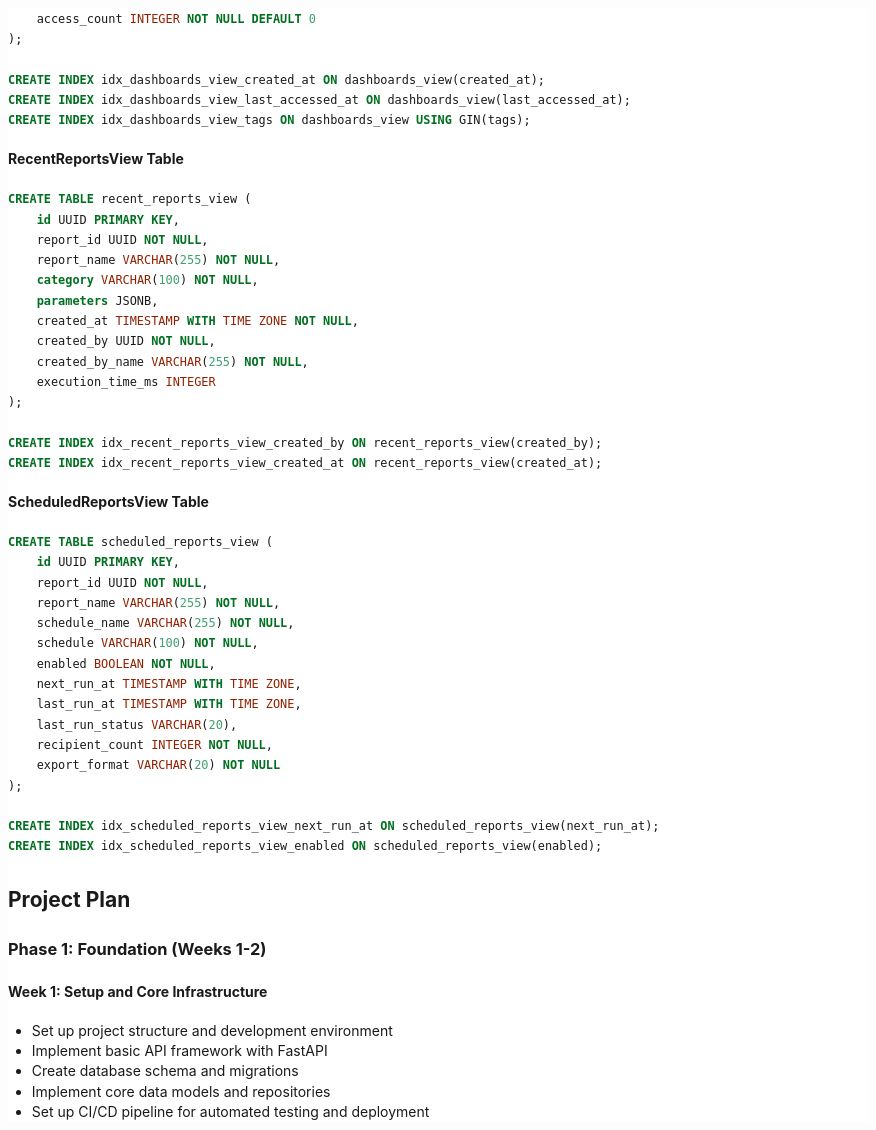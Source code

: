 ```sql
    access_count INTEGER NOT NULL DEFAULT 0
);

CREATE INDEX idx_dashboards_view_created_at ON dashboards_view(created_at);
CREATE INDEX idx_dashboards_view_last_accessed_at ON dashboards_view(last_accessed_at);
CREATE INDEX idx_dashboards_view_tags ON dashboards_view USING GIN(tags);
```

#### RecentReportsView Table
```sql
CREATE TABLE recent_reports_view (
    id UUID PRIMARY KEY,
    report_id UUID NOT NULL,
    report_name VARCHAR(255) NOT NULL,
    category VARCHAR(100) NOT NULL,
    parameters JSONB,
    created_at TIMESTAMP WITH TIME ZONE NOT NULL,
    created_by UUID NOT NULL,
    created_by_name VARCHAR(255) NOT NULL,
    execution_time_ms INTEGER
);

CREATE INDEX idx_recent_reports_view_created_by ON recent_reports_view(created_by);
CREATE INDEX idx_recent_reports_view_created_at ON recent_reports_view(created_at);
```

#### ScheduledReportsView Table
```sql
CREATE TABLE scheduled_reports_view (
    id UUID PRIMARY KEY,
    report_id UUID NOT NULL,
    report_name VARCHAR(255) NOT NULL,
    schedule_name VARCHAR(255) NOT NULL,
    schedule VARCHAR(100) NOT NULL,
    enabled BOOLEAN NOT NULL,
    next_run_at TIMESTAMP WITH TIME ZONE,
    last_run_at TIMESTAMP WITH TIME ZONE,
    last_run_status VARCHAR(20),
    recipient_count INTEGER NOT NULL,
    export_format VARCHAR(20) NOT NULL
);

CREATE INDEX idx_scheduled_reports_view_next_run_at ON scheduled_reports_view(next_run_at);
CREATE INDEX idx_scheduled_reports_view_enabled ON scheduled_reports_view(enabled);
```

## Project Plan

### Phase 1: Foundation (Weeks 1-2)

#### Week 1: Setup and Core Infrastructure
- Set up project structure and development environment
- Implement basic API framework with FastAPI
- Create database schema and migrations
- Implement core data models and repositories
- Set up CI/CD pipeline for automated testing and deployment
